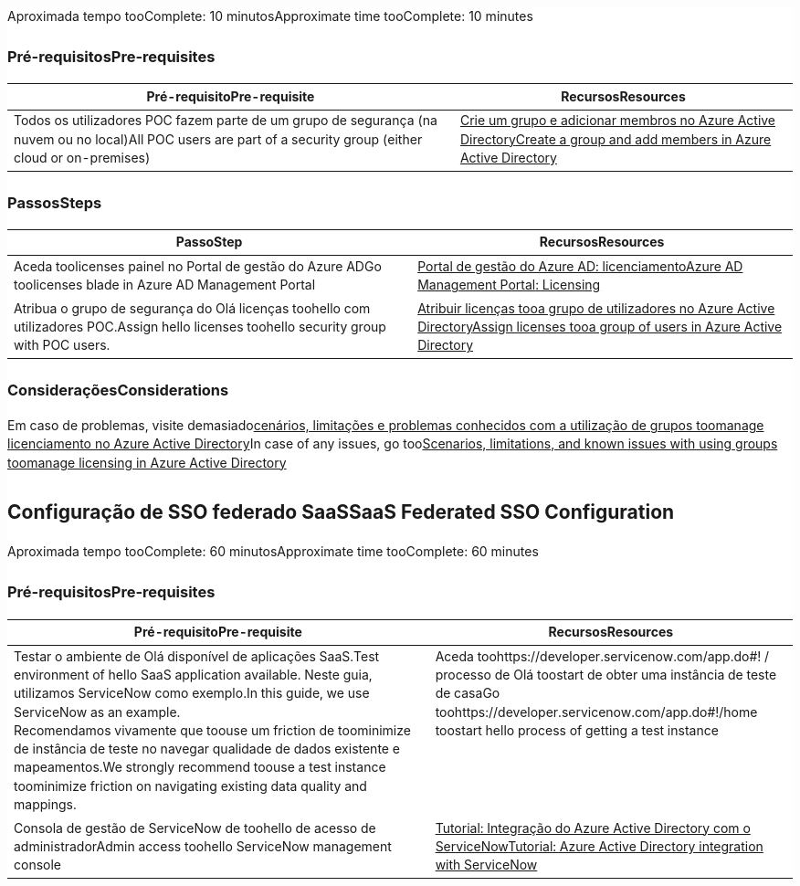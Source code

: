 <span data-ttu-id="40930-223">Aproximada tempo tooComplete: 10 minutos</span><span class="sxs-lookup"><span data-stu-id="40930-223">Approximate time tooComplete: 10 minutes</span></span>

### <a name="pre-requisites"></a><span data-ttu-id="40930-224">Pré-requisitos</span><span class="sxs-lookup"><span data-stu-id="40930-224">Pre-requisites</span></span>

| <span data-ttu-id="40930-225">Pré-requisito</span><span class="sxs-lookup"><span data-stu-id="40930-225">Pre-requisite</span></span> | <span data-ttu-id="40930-226">Recursos</span><span class="sxs-lookup"><span data-stu-id="40930-226">Resources</span></span> |
| --- | --- |
| <span data-ttu-id="40930-227">Todos os utilizadores POC fazem parte de um grupo de segurança (na nuvem ou no local)</span><span class="sxs-lookup"><span data-stu-id="40930-227">All POC users are part of a security group (either cloud or on-premises)</span></span> | [<span data-ttu-id="40930-228">Crie um grupo e adicionar membros no Azure Active Directory</span><span class="sxs-lookup"><span data-stu-id="40930-228">Create a group and add members in Azure Active Directory</span></span>](active-directory-groups-create-azure-portal.md) |

### <a name="steps"></a><span data-ttu-id="40930-229">Passos</span><span class="sxs-lookup"><span data-stu-id="40930-229">Steps</span></span>

| <span data-ttu-id="40930-230">Passo</span><span class="sxs-lookup"><span data-stu-id="40930-230">Step</span></span> | <span data-ttu-id="40930-231">Recursos</span><span class="sxs-lookup"><span data-stu-id="40930-231">Resources</span></span> |
| --- | --- |
| <span data-ttu-id="40930-232">Aceda toolicenses painel no Portal de gestão do Azure AD</span><span class="sxs-lookup"><span data-stu-id="40930-232">Go toolicenses blade in Azure AD Management Portal</span></span> | [<span data-ttu-id="40930-233">Portal de gestão do Azure AD: licenciamento</span><span class="sxs-lookup"><span data-stu-id="40930-233">Azure AD Management Portal: Licensing</span></span>](https://portal.azure.com/#blade/Microsoft_AAD_IAM/LicensesMenuBlade/Products) |
| <span data-ttu-id="40930-234">Atribua o grupo de segurança do Olá licenças toohello com utilizadores POC.</span><span class="sxs-lookup"><span data-stu-id="40930-234">Assign hello licenses toohello security group with POC users.</span></span> | [<span data-ttu-id="40930-235">Atribuir licenças tooa grupo de utilizadores no Azure Active Directory</span><span class="sxs-lookup"><span data-stu-id="40930-235">Assign licenses tooa group of users in Azure Active Directory</span></span>](active-directory-licensing-group-assignment-azure-portal.md) |

### <a name="considerations"></a><span data-ttu-id="40930-236">Considerações</span><span class="sxs-lookup"><span data-stu-id="40930-236">Considerations</span></span>

<span data-ttu-id="40930-237">Em caso de problemas, visite demasiado[cenários, limitações e problemas conhecidos com a utilização de grupos toomanage licenciamento no Azure Active Directory](active-directory-licensing-group-advanced.md)</span><span class="sxs-lookup"><span data-stu-id="40930-237">In case of any issues, go too[Scenarios, limitations, and known issues with using groups toomanage licensing in Azure Active Directory](active-directory-licensing-group-advanced.md)</span></span>

## <a name="saas-federated-sso-configuration"></a><span data-ttu-id="40930-238">Configuração de SSO federado SaaS</span><span class="sxs-lookup"><span data-stu-id="40930-238">SaaS Federated SSO Configuration</span></span>

<span data-ttu-id="40930-239">Aproximada tempo tooComplete: 60 minutos</span><span class="sxs-lookup"><span data-stu-id="40930-239">Approximate time tooComplete: 60 minutes</span></span>

### <a name="pre-requisites"></a><span data-ttu-id="40930-240">Pré-requisitos</span><span class="sxs-lookup"><span data-stu-id="40930-240">Pre-requisites</span></span>

| <span data-ttu-id="40930-241">Pré-requisito</span><span class="sxs-lookup"><span data-stu-id="40930-241">Pre-requisite</span></span> | <span data-ttu-id="40930-242">Recursos</span><span class="sxs-lookup"><span data-stu-id="40930-242">Resources</span></span> |
| --- | --- |
| <span data-ttu-id="40930-243">Testar o ambiente de Olá disponível de aplicações SaaS.</span><span class="sxs-lookup"><span data-stu-id="40930-243">Test environment of hello SaaS application available.</span></span> <span data-ttu-id="40930-244">Neste guia, utilizamos ServiceNow como exemplo.</span><span class="sxs-lookup"><span data-stu-id="40930-244">In this guide, we use ServiceNow as an example.</span></span><br/><span data-ttu-id="40930-245">Recomendamos vivamente que toouse um friction de toominimize de instância de teste no navegar qualidade de dados existente e mapeamentos.</span><span class="sxs-lookup"><span data-stu-id="40930-245">We strongly recommend toouse a test  instance toominimize friction on navigating existing data quality and mappings.</span></span> | <span data-ttu-id="40930-246">Aceda toohttps://developer.servicenow.com/app.do#! / processo de Olá toostart de obter uma instância de teste de casa</span><span class="sxs-lookup"><span data-stu-id="40930-246">Go toohttps://developer.servicenow.com/app.do#!/home toostart hello process of getting a test instance</span></span> |
| <span data-ttu-id="40930-247">Consola de gestão de ServiceNow de toohello de acesso de administrador</span><span class="sxs-lookup"><span data-stu-id="40930-247">Admin access toohello ServiceNow management console</span></span> | [<span data-ttu-id="40930-248">Tutorial: Integração do Azure Active Directory com o ServiceNow</span><span class="sxs-lookup"><span data-stu-id="40930-248">Tutorial: Azure Active Directory integration with ServiceNow</span></span>](active-directory-saas-servicenow-tutorial.md) |